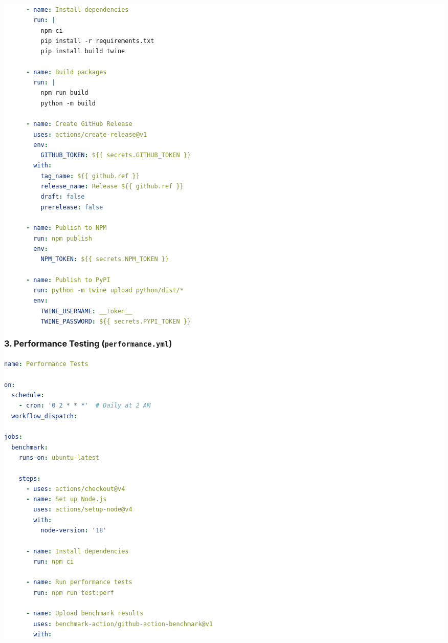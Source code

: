 ```yaml
      - name: Install dependencies
        run: |
          npm ci
          pip install -r requirements.txt
          pip install build twine
      
      - name: Build packages
        run: |
          npm run build
          python -m build
      
      - name: Create GitHub Release
        uses: actions/create-release@v1
        env:
          GITHUB_TOKEN: ${{ secrets.GITHUB_TOKEN }}
        with:
          tag_name: ${{ github.ref }}
          release_name: Release ${{ github.ref }}
          draft: false
          prerelease: false
      
      - name: Publish to NPM
        run: npm publish
        env:
          NPM_TOKEN: ${{ secrets.NPM_TOKEN }}
      
      - name: Publish to PyPI
        run: python -m twine upload python/dist/*
        env:
          TWINE_USERNAME: __token__
          TWINE_PASSWORD: ${{ secrets.PYPI_TOKEN }}
```

### 3. Performance Testing (`performance.yml`)

```yaml
name: Performance Tests

on:
  schedule:
    - cron: '0 2 * * *'  # Daily at 2 AM
  workflow_dispatch:

jobs:
  benchmark:
    runs-on: ubuntu-latest
    
    steps:
      - uses: actions/checkout@v4
      - name: Set up Node.js
        uses: actions/setup-node@v4
        with:
          node-version: '18'
      
      - name: Install dependencies
        run: npm ci
      
      - name: Run performance tests
        run: npm run test:perf
      
      - name: Upload benchmark results
        uses: benchmark-action/github-action-benchmark@v1
        with:
```